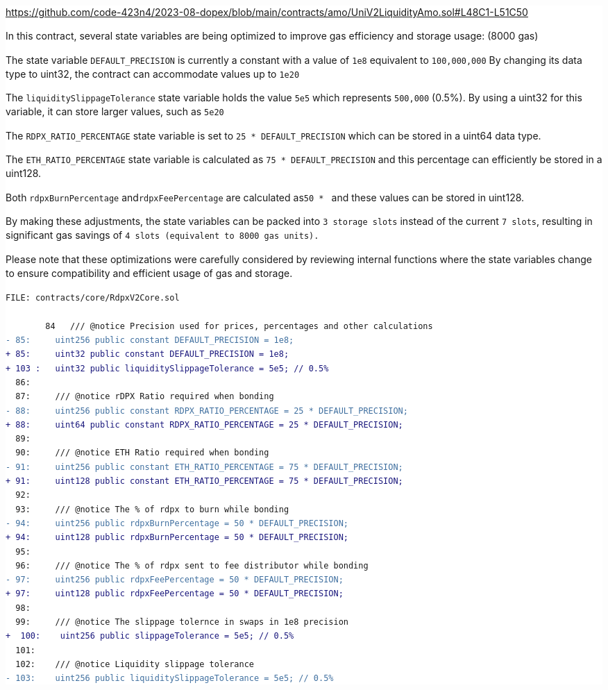 https://github.com/code-423n4/2023-08-dopex/blob/main/contracts/amo/UniV2LiquidityAmo.sol#L48C1-L51C50


In this contract, several state variables are being optimized to improve gas efficiency and storage usage: (8000 gas)

The state variable ``DEFAULT_PRECISION`` is currently a constant with a value of ``1e8`` equivalent to ``100,000,000`` By changing its data type to uint32, the contract can accommodate values up to ``1e20``

The ``liquiditySlippageTolerance`` state variable holds the value ``5e5`` which represents ``500,000`` (0.5%). By using a uint32 for this variable, it can store larger values, such as ``5e20``

The ``RDPX_RATIO_PERCENTAGE`` state variable is set to ``25 * DEFAULT_PRECISION`` which can be stored in a uint64 data type.

The ``ETH_RATIO_PERCENTAGE`` state variable is calculated as ``75 * DEFAULT_PRECISION`` and this percentage can efficiently be stored in a uint128.

Both ``rdpxBurnPercentage`` and``rdpxFeePercentage`` are calculated as``50 * `` and these values can be stored in uint128.

By making these adjustments, the state variables can be packed into ``3 storage slots`` instead of the current ``7 slots``, resulting in significant gas savings of ``4 slots (equivalent to 8000 gas units).``

Please note that these optimizations were carefully considered by reviewing internal functions where the state variables change to ensure compatibility and efficient usage of gas and storage.



```diff
FILE: contracts/core/RdpxV2Core.sol
     
        84   /// @notice Precision used for prices, percentages and other calculations
- 85:     uint256 public constant DEFAULT_PRECISION = 1e8;
+ 85:     uint32 public constant DEFAULT_PRECISION = 1e8;
+ 103 :	  uint32 public liquiditySlippageTolerance = 5e5; // 0.5%
  86:   
  87:     /// @notice rDPX Ratio required when bonding
- 88:     uint256 public constant RDPX_RATIO_PERCENTAGE = 25 * DEFAULT_PRECISION;
+ 88:     uint64 public constant RDPX_RATIO_PERCENTAGE = 25 * DEFAULT_PRECISION;
  89:   
  90:     /// @notice ETH Ratio required when bonding
- 91:     uint256 public constant ETH_RATIO_PERCENTAGE = 75 * DEFAULT_PRECISION;
+ 91:     uint128 public constant ETH_RATIO_PERCENTAGE = 75 * DEFAULT_PRECISION;
  92:   
  93:     /// @notice The % of rdpx to burn while bonding
- 94:     uint256 public rdpxBurnPercentage = 50 * DEFAULT_PRECISION;
+ 94:     uint128 public rdpxBurnPercentage = 50 * DEFAULT_PRECISION;
  95:   
  96:     /// @notice The % of rdpx sent to fee distributor while bonding
- 97:     uint256 public rdpxFeePercentage = 50 * DEFAULT_PRECISION;
+ 97:     uint128 public rdpxFeePercentage = 50 * DEFAULT_PRECISION;
  98:   
  99:     /// @notice The slippage tolernce in swaps in 1e8 precision
+  100:    uint256 public slippageTolerance = 5e5; // 0.5%
  101:  
  102:    /// @notice Liquidity slippage tolerance
- 103:    uint256 public liquiditySlippageTolerance = 5e5; // 0.5%

```
